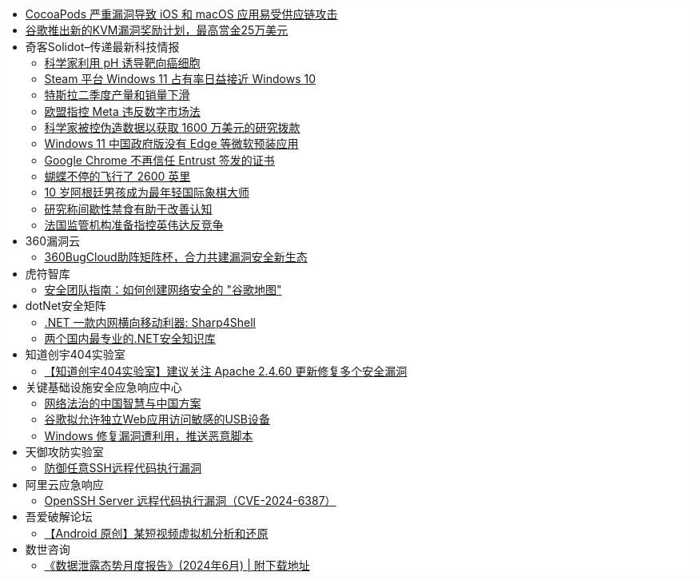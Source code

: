   - [CocoaPods 严重漏洞导致 iOS 和 macOS 应用易受供应链攻击](https://mp.weixin.qq.com/s?__biz=MzI2NTg4OTc5Nw==&mid=2247519949&idx=2&sn=4951a0b220cf599191f950ae82909410&chksm=ea94bfa7dde336b19e411b9455b63b9d21ae84069ef0a118254f7f6b31c0ea710d0d2d333d1e&scene=58&subscene=0#rd)
  - [谷歌推出新的KVM漏洞奖励计划，最高赏金25万美元](https://mp.weixin.qq.com/s?__biz=MzI2NTg4OTc5Nw==&mid=2247519949&idx=3&sn=9ad23a7958936b34139856b555d79794&chksm=ea94bfa7dde336b18b8f1704248e65771ec3abfe05106214615b0be0a21e73c95fdf2eb0d85f&scene=58&subscene=0#rd)
- 奇客Solidot–传递最新科技情报
  - [科学家利用 pH 诱导靶向癌细胞](https://www.solidot.org/story?sid=78588)
  - [Steam 平台 Windows 11 占有率日益接近 Windows 10](https://www.solidot.org/story?sid=78587)
  - [特斯拉二季度产量和销量下滑](https://www.solidot.org/story?sid=78586)
  - [欧盟指控 Meta 违反数字市场法](https://www.solidot.org/story?sid=78585)
  - [科学家被控伪造数据以获取 1600 万美元的研究拨款](https://www.solidot.org/story?sid=78584)
  - [Windows 11 中国政府版没有 Edge 等微软预装应用](https://www.solidot.org/story?sid=78583)
  - [Google Chrome 不再信任 Entrust 签发的证书](https://www.solidot.org/story?sid=78582)
  - [蝴蝶不停的飞行了 2600 英里](https://www.solidot.org/story?sid=78581)
  - [10 岁阿根廷男孩成为最年轻国际象棋大师](https://www.solidot.org/story?sid=78580)
  - [研究称间歇性禁食有助于改善认知](https://www.solidot.org/story?sid=78579)
  - [法国监管机构准备指控英伟达反竞争](https://www.solidot.org/story?sid=78578)
- 360漏洞云
  - [360BugCloud助阵矩阵杯，合力共建漏洞安全新生态](https://mp.weixin.qq.com/s?__biz=Mzg5MTc5Mzk2OA==&mid=2247500244&idx=1&sn=26804b21e972905c02ca73a1ac8293d3&chksm=cfc5668bf8b2ef9db3b2a43b2973545d53619c4ac03295fa9dc76bdef433f3598b6c2ebedf8e&scene=58&subscene=0#rd)
- 虎符智库
  - [安全团队指南：如何创建网络安全的 "谷歌地图"](https://mp.weixin.qq.com/s?__biz=MzIwNjYwMTMyNQ==&mid=2247490239&idx=1&sn=ecd8dd3d792f3244a4a24c6d62f08122&chksm=971e77bda069feab3145fdbb30fcd66987e1fb7e5fba74146cde7e1f02f86dbccbd6379c9063&scene=58&subscene=0#rd)
- dotNet安全矩阵
  - [.NET 一款内网横向移动利器: Sharp4Shell](https://mp.weixin.qq.com/s?__biz=MzUyOTc3NTQ5MA==&mid=2247493069&idx=1&sn=25c02c145c91bebf0e25cde347dce324&chksm=fa594b20cd2ec2369e8eac0ad46547f0102bf1b02a5e435e22ed65812218f2751e8f23128cd6&scene=58&subscene=0#rd)
  - [两个国内最专业的.NET安全知识库](https://mp.weixin.qq.com/s?__biz=MzUyOTc3NTQ5MA==&mid=2247493069&idx=2&sn=6d1bfb59402d39e84fa8888e5a5ad27a&chksm=fa594b20cd2ec236afba1fe85b8d900f3335346261433938032c42730ad9f8e78e08df2dee23&scene=58&subscene=0#rd)
- 知道创宇404实验室
  - [【知道创宇404实验室】建议关注 Apache 2.4.60 更新修复多个安全漏洞](https://mp.weixin.qq.com/s?__biz=MzAxNDY2MTQ2OQ==&mid=2650979086&idx=1&sn=d18d0320395ab76700da91330bb4c9da&chksm=8079f93cb70e702a8cb5710255140bfa65cc54600d4c38a662639e9898f2ad54463d1f70de40&scene=58&subscene=0#rd)
- 关键基础设施安全应急响应中心
  - [网络法治的中国智慧与中国方案](https://mp.weixin.qq.com/s?__biz=MzkyMzAwMDEyNg==&mid=2247544704&idx=1&sn=c3a92f1dd740aaaa813790b2290e3d49&chksm=c1e9a3d1f69e2ac7056e151a5d425dc973464d320d957e4385fdab5ba564d17aa0f1bb875d87&scene=58&subscene=0#rd)
  - [谷歌拟允许独立Web应用访问敏感的USB设备](https://mp.weixin.qq.com/s?__biz=MzkyMzAwMDEyNg==&mid=2247544704&idx=2&sn=d740b5c9e393be021fb4a5c78c559732&chksm=c1e9a3d1f69e2ac7bcdff018828cda943bc4a4b3f1d3bca0e87805af099bc111e0099d4d63f7&scene=58&subscene=0#rd)
  - [Windows 修复漏洞遭利用，推送恶意脚本](https://mp.weixin.qq.com/s?__biz=MzkyMzAwMDEyNg==&mid=2247544704&idx=3&sn=a6156d6b4aefa04de16dcdaed046d91b&chksm=c1e9a3d1f69e2ac75a6c20168062423c9fb229c9130cc03d103ee9da4752ca51c54d63eb7f1d&scene=58&subscene=0#rd)
- 天御攻防实验室
  - [防御任意SSH远程代码执行漏洞](https://mp.weixin.qq.com/s?__biz=MzU0MzgyMzM2Nw==&mid=2247485842&idx=1&sn=6a462334aa94328aa7689f1ddf80be6a&chksm=fb04cafacc7343ec8a7d7b6f7a1e22e59e7773a2e66dcb46fb8d7e678f64be58e3ae3921bf3f&scene=58&subscene=0#rd)
- 阿里云应急响应
  - [OpenSSH Server 远程代码执行漏洞（CVE-2024-6387）](https://mp.weixin.qq.com/s?__biz=MzI5MzY2MzM0Mw==&mid=2247486344&idx=1&sn=2493307778c8d3fa9b0b7d61a3656021&chksm=ec6fec88db18659e9a3c304f15ccc18809df5cb87cb7d99204c95058a64c7a8693928aecb990&scene=58&subscene=0#rd)
- 吾爱破解论坛
  - [【Android 原创】某短视频虚拟机分析和还原](https://mp.weixin.qq.com/s?__biz=MjM5Mjc3MDM2Mw==&mid=2651140757&idx=1&sn=bc87af356202c3dbe2122de83c028fd5&chksm=bd50a2c18a272bd7d0740d009513bfca6b50388937ce72fee2a3a28d1c5c8d6bc62f16ce9bd3&scene=58&subscene=0#rd)
- 数世咨询
  - [《数据泄露态势月度报告》(2024年6月) | 附下载地址](https://mp.weixin.qq.com/s?__biz=MzkxNzA3MTgyNg==&mid=2247513799&idx=1&sn=79957ba80abad28ed2410dda7b36e823&chksm=c144c47af6334d6cc56ac7eedd2aaf41b8c40ff8f9e071a5e14be3e0c679f11f74618d771b22&scene=58&subscene=0#rd)
